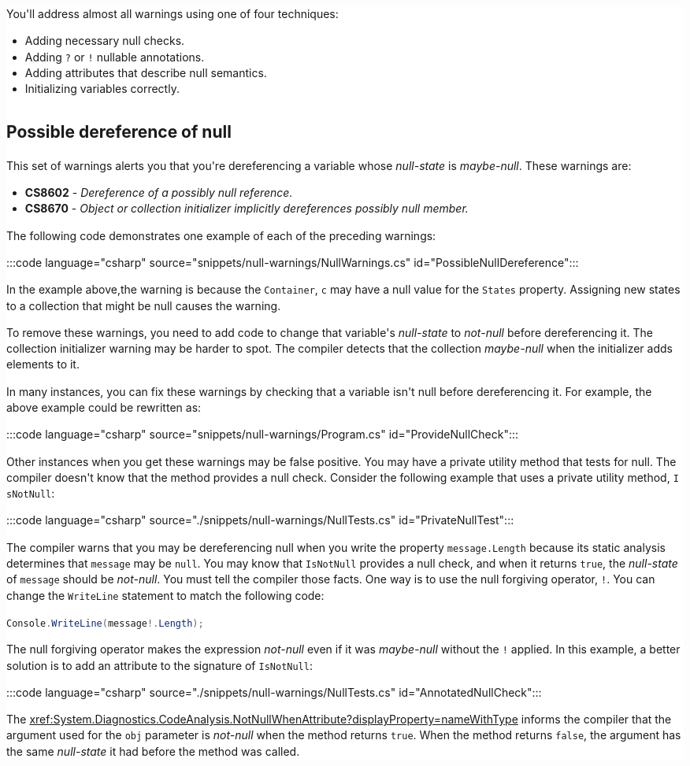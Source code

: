 You'll address almost all warnings using one of four techniques:

- Adding necessary null checks.
- Adding `?` or `!` nullable annotations.
- Adding attributes that describe null semantics.
- Initializing variables correctly.

## Possible dereference of null

This set of warnings alerts you that you're dereferencing a variable whose *null-state* is *maybe-null*. These warnings are:

- **CS8602** - *Dereference of a possibly null reference.*
- **CS8670** - *Object or collection initializer implicitly dereferences possibly null member.*

The following code demonstrates one example of each of the preceding warnings:

:::code language="csharp" source="snippets/null-warnings/NullWarnings.cs" id="PossibleNullDereference":::

In the example above,the warning is because the `Container`, `c` may have a null value for the `States` property. Assigning new states to a collection that might be null causes the warning.

To remove these warnings, you need to add code to change that variable's *null-state* to *not-null* before dereferencing it. The collection initializer warning may be harder to spot. The compiler detects that the collection *maybe-null* when the initializer adds elements to it.

In many instances, you can fix these warnings by checking that a variable isn't null before dereferencing it. For example, the above example could be rewritten as:

:::code language="csharp" source="snippets/null-warnings/Program.cs" id="ProvideNullCheck":::

Other instances when you get these warnings may be false positive. You may have a private utility method that tests for null. The compiler doesn't know that the method provides a null check. Consider the following example that uses a private utility method, `IsNotNull`:

:::code language="csharp" source="./snippets/null-warnings/NullTests.cs" id="PrivateNullTest":::

The compiler warns that you may be dereferencing null when you write the property `message.Length` because its static analysis determines that `message` may be `null`. You may know that `IsNotNull` provides a null check, and when it returns `true`, the *null-state* of `message` should be *not-null*. You must tell the compiler those facts. One way is to use the null forgiving operator, `!`. You can change the `WriteLine` statement to match the following code:

```csharp
Console.WriteLine(message!.Length);
```

The null forgiving operator makes the expression *not-null* even if it was *maybe-null* without the `!` applied. In this example, a better solution is to add an attribute to the signature of `IsNotNull`:

:::code language="csharp" source="./snippets/null-warnings/NullTests.cs" id="AnnotatedNullCheck":::

The <xref:System.Diagnostics.CodeAnalysis.NotNullWhenAttribute?displayProperty=nameWithType> informs the compiler that the argument used for the `obj` parameter is *not-null* when the method returns `true`. When the method returns `false`, the argument has the same *null-state* it had before the method was called.
